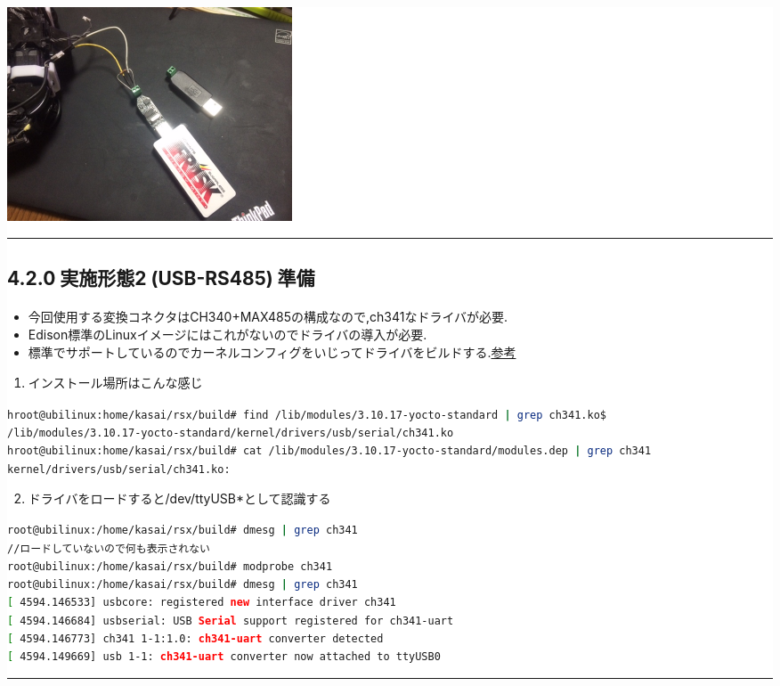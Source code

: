 <img src="./slides/rs485-with-Intel-Edison/ttyUSB2rs485.jpg" width="320px">
</div>

---

## 4.2.0 実施形態2 (USB-RS485) 準備

- 今回使用する変換コネクタはCH340+MAX485の構成なので,ch341なドライバが必要.
- Edison標準のLinuxイメージにはこれがないのでドライバの導入が必要.
- 標準でサポートしているのでカーネルコンフィグをいじってドライバをビルドする.[参考](file:///home/kasai/study/slide/slides/sample.html?xenomai-3-0-on-ubilinux-with-Intel-Edison.md#11)


1. インストール場所はこんな感じ

```bash
hroot@ubilinux:home/kasai/rsx/build# find /lib/modules/3.10.17-yocto-standard | grep ch341.ko$
/lib/modules/3.10.17-yocto-standard/kernel/drivers/usb/serial/ch341.ko
hroot@ubilinux:home/kasai/rsx/build# cat /lib/modules/3.10.17-yocto-standard/modules.dep | grep ch341
kernel/drivers/usb/serial/ch341.ko:
```

2. ドライバをロードすると/dev/ttyUSB*として認識する

```bash
root@ubilinux:/home/kasai/rsx/build# dmesg | grep ch341
//ロードしていないので何も表示されない
root@ubilinux:/home/kasai/rsx/build# modprobe ch341
root@ubilinux:/home/kasai/rsx/build# dmesg | grep ch341
[ 4594.146533] usbcore: registered new interface driver ch341
[ 4594.146684] usbserial: USB Serial support registered for ch341-uart
[ 4594.146773] ch341 1-1:1.0: ch341-uart converter detected
[ 4594.149669] usb 1-1: ch341-uart converter now attached to ttyUSB0
```

---